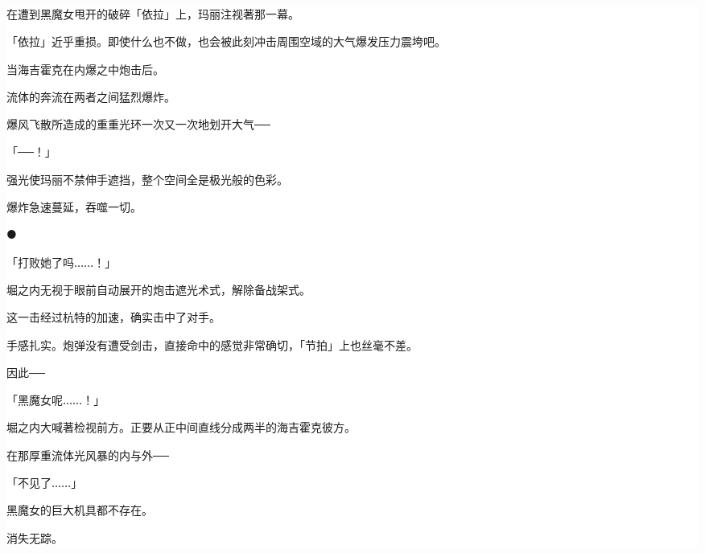 在遭到黑魔女甩开的破碎「依拉」上，玛丽注视著那一幕。

「依拉」近乎重损。即使什么也不做，也会被此刻冲击周围空域的大气爆发压力震垮吧。

当海吉霍克在内爆之中炮击后。

流体的奔流在两者之间猛烈爆炸。

爆风飞散所造成的重重光环一次又一次地划开大气──

「──！」

强光使玛丽不禁伸手遮挡，整个空间全是极光般的色彩。

爆炸急速蔓延，吞噬一切。

●

「打败她了吗……！」

堀之内无视于眼前自动展开的炮击遮光术式，解除备战架式。

这一击经过杭特的加速，确实击中了对手。

手感扎实。炮弹没有遭受剑击，直接命中的感觉非常确切，「节拍」上也丝毫不差。

因此──

「黑魔女呢……！」

堀之内大喊著检视前方。正要从正中间直线分成两半的海吉霍克彼方。

在那厚重流体光风暴的内与外──

「不见了……」

黑魔女的巨大机具都不存在。

消失无踪。

